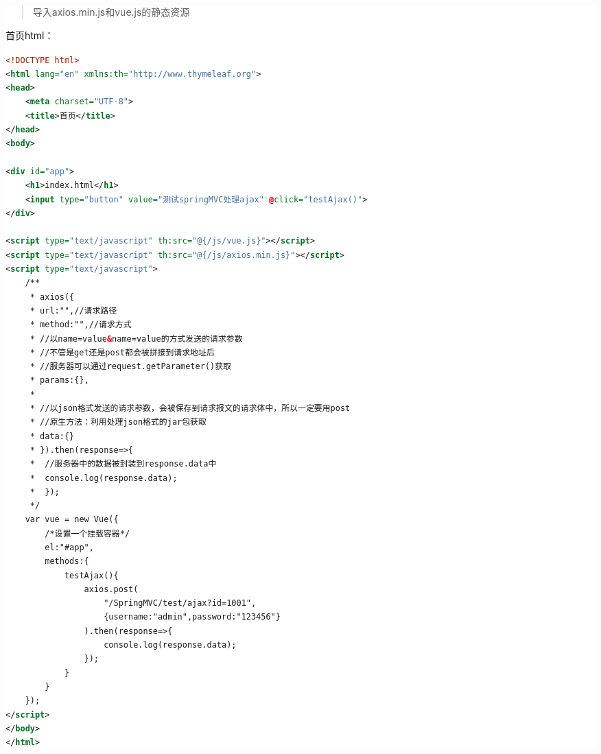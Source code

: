 > 导入axios.min.js和vue.js的静态资源

首页html：

```xml
<!DOCTYPE html>
<html lang="en" xmlns:th="http://www.thymeleaf.org">
<head>
    <meta charset="UTF-8">
    <title>首页</title>
</head>
<body>

<div id="app">
    <h1>index.html</h1>
    <input type="button" value="测试springMVC处理ajax" @click="testAjax()">
</div>

<script type="text/javascript" th:src="@{/js/vue.js}"></script>
<script type="text/javascript" th:src="@{/js/axios.min.js}"></script>
<script type="text/javascript">
    /**
     * axios({
     * url:"",//请求路径
     * method:"",//请求方式
     * //以name=value&name=value的方式发送的请求参数
     * //不管是get还是post都会被拼接到请求地址后
     * //服务器可以通过request.getParameter()获取
     * params:{},
     *
     * //以json格式发送的请求参数，会被保存到请求报文的请求体中，所以一定要用post
     * //原生方法：利用处理json格式的jar包获取
     * data:{}
     * }).then(response=>{
     *  //服务器中的数据被封装到response.data中
     *  console.log(response.data);
     *  });
     */
    var vue = new Vue({
        /*设置一个挂载容器*/
        el:"#app",
        methods:{
            testAjax(){
                axios.post(
                    "/SpringMVC/test/ajax?id=1001",
                    {username:"admin",password:"123456"}
                ).then(response=>{
                    console.log(response.data);
                });
            }
        }
    });
</script>
</body>
</html>
```
